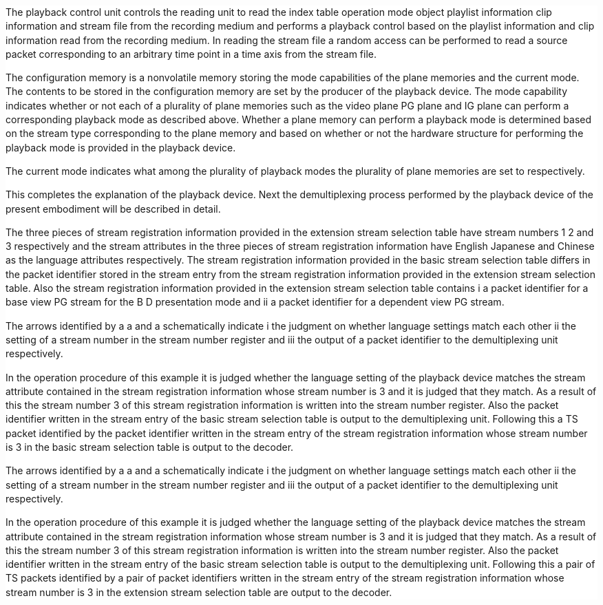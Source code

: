 The playback control unit controls the reading unit to read the index table operation mode object playlist information clip information and stream file from the recording medium and performs a playback control based on the playlist information and clip information read from the recording medium. In reading the stream file a random access can be performed to read a source packet corresponding to an arbitrary time point in a time axis from the stream file.

The configuration memory is a nonvolatile memory storing the mode capabilities of the plane memories and the current mode. The contents to be stored in the configuration memory are set by the producer of the playback device. The mode capability indicates whether or not each of a plurality of plane memories such as the video plane PG plane and IG plane can perform a corresponding playback mode as described above. Whether a plane memory can perform a playback mode is determined based on the stream type corresponding to the plane memory and based on whether or not the hardware structure for performing the playback mode is provided in the playback device.

The current mode indicates what among the plurality of playback modes the plurality of plane memories are set to respectively.

This completes the explanation of the playback device. Next the demultiplexing process performed by the playback device of the present embodiment will be described in detail.

The three pieces of stream registration information provided in the extension stream selection table have stream numbers 1 2 and 3 respectively and the stream attributes in the three pieces of stream registration information have English Japanese and Chinese as the language attributes respectively. The stream registration information provided in the basic stream selection table differs in the packet identifier stored in the stream entry from the stream registration information provided in the extension stream selection table. Also the stream registration information provided in the extension stream selection table contains i a packet identifier for a base view PG stream for the B D presentation mode and ii a packet identifier for a dependent view PG stream.

The arrows identified by a a and a schematically indicate i the judgment on whether language settings match each other ii the setting of a stream number in the stream number register and iii the output of a packet identifier to the demultiplexing unit respectively.

In the operation procedure of this example it is judged whether the language setting of the playback device matches the stream attribute contained in the stream registration information whose stream number is 3 and it is judged that they match. As a result of this the stream number 3 of this stream registration information is written into the stream number register. Also the packet identifier written in the stream entry of the basic stream selection table is output to the demultiplexing unit. Following this a TS packet identified by the packet identifier written in the stream entry of the stream registration information whose stream number is 3 in the basic stream selection table is output to the decoder.

The arrows identified by a a and a schematically indicate i the judgment on whether language settings match each other ii the setting of a stream number in the stream number register and iii the output of a packet identifier to the demultiplexing unit respectively.

In the operation procedure of this example it is judged whether the language setting of the playback device matches the stream attribute contained in the stream registration information whose stream number is 3 and it is judged that they match. As a result of this the stream number 3 of this stream registration information is written into the stream number register. Also the packet identifier written in the stream entry of the basic stream selection table is output to the demultiplexing unit. Following this a pair of TS packets identified by a pair of packet identifiers written in the stream entry of the stream registration information whose stream number is 3 in the extension stream selection table are output to the decoder.

